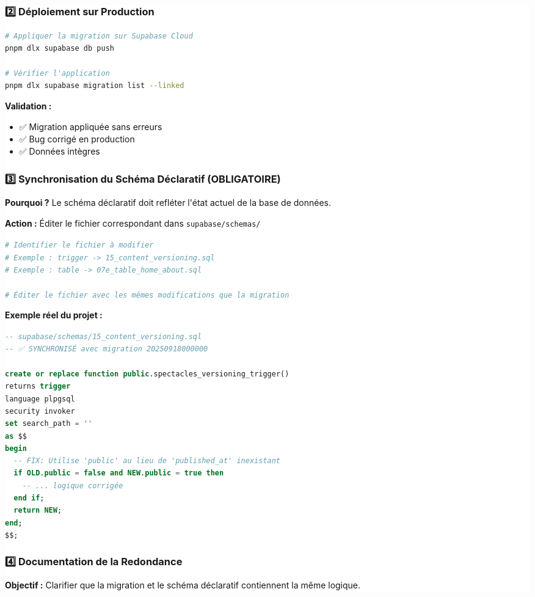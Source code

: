 ### 2️⃣ Déploiement sur Production

```bash
# Appliquer la migration sur Supabase Cloud
pnpm dlx supabase db push

# Vérifier l'application
pnpm dlx supabase migration list --linked
```

**Validation :**

- ✅ Migration appliquée sans erreurs
- ✅ Bug corrigé en production
- ✅ Données intègres

### 3️⃣ Synchronisation du Schéma Déclaratif (OBLIGATOIRE)

**Pourquoi ?** Le schéma déclaratif doit refléter l'état actuel de la base de données.

**Action :** Éditer le fichier correspondant dans `supabase/schemas/`

```bash
# Identifier le fichier à modifier
# Exemple : trigger -> 15_content_versioning.sql
# Exemple : table -> 07e_table_home_about.sql

# Éditer le fichier avec les mêmes modifications que la migration
```

**Exemple réel du projet :**

```sql
-- supabase/schemas/15_content_versioning.sql
-- ✅ SYNCHRONISÉ avec migration 20250918000000

create or replace function public.spectacles_versioning_trigger()
returns trigger
language plpgsql
security invoker
set search_path = ''
as $$
begin
  -- FIX: Utilise 'public' au lieu de 'published_at' inexistant
  if OLD.public = false and NEW.public = true then
    -- ... logique corrigée
  end if;
  return NEW;
end;
$$;
```

### 4️⃣ Documentation de la Redondance

**Objectif :** Clarifier que la migration et le schéma déclaratif contiennent la même logique.
